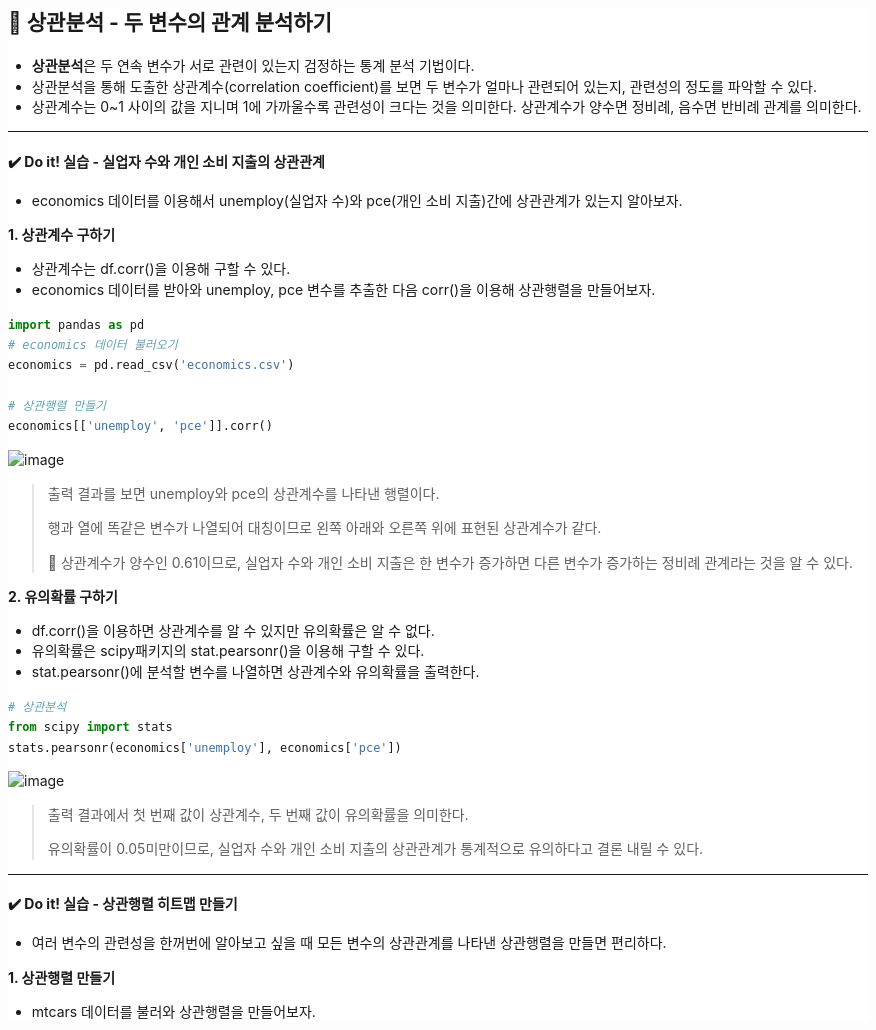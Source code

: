 ## 📌 상관분석 - 두 변수의 관계 분석하기
- **상관분석**은 두 연속 변수가 서로 관련이 있는지 검정하는 통계 분석 기법이다.
- 상관분석을 통해 도출한 상관계수(correlation coefficient)를 보면 두 변수가 얼마나 관련되어 있는지, 관련성의 정도를 파악할 수 있다.
- 상관계수는 0~1 사이의 값을 지니며 1에 가까울수록 관련성이 크다는 것을 의미한다. 상관계수가 양수면 정비례, 음수면 반비례 관계를 의미한다.

-------
#### ✔️ Do it! 실습 - 실업자 수와 개인 소비 지출의 상관관계
- economics 데이터를 이용해서 unemploy(실업자 수)와 pce(개인 소비 지출)간에 상관관계가 있는지 알아보자.

**1. 상관계수 구하기**
- 상관계수는 df.corr()을 이용해 구할 수 있다.
- economics 데이터를 받아와 unemploy, pce 변수를 추출한 다음 corr()을 이용해 상관행렬을 만들어보자.

```python
import pandas as pd
# economics 데이터 불러오기
economics = pd.read_csv('economics.csv')

# 상관행렬 만들기
economics[['unemploy', 'pce']].corr()
```

<img width="140" alt="image" src="https://github.com/sm9199/Python_Data_Analysis_Study/assets/128019851/ce9352c2-d422-47bd-8f73-e2e4baf3ec5f">

> 출력 결과를 보면 unemploy와 pce의 상관계수를 나타낸 행렬이다.
>
> 행과 열에 똑같은 변수가 나열되어 대칭이므로 왼쪽 아래와 오른쪽 위에 표현된 상관계수가 같다.
>
> 🙆 상관계수가 양수인 0.61이므로, 실업자 수와 개인 소비 지출은 한 변수가 증가하면 다른 변수가 증가하는 정비례 관계라는 것을 알 수 있다.

**2. 유의확률 구하기**
- df.corr()을 이용하면 상관계수를 알 수 있지만 유의확률은 알 수 없다.
- 유의확률은 scipy패키지의 stat.pearsonr()을 이용해 구할 수 있다.
- stat.pearsonr()에 분석할 변수를 나열하면 상관계수와 유의확률을 출력한다.

```python
# 상관분석
from scipy import stats
stats.pearsonr(economics['unemploy'], economics['pce'])
```

<img width="323" alt="image" src="https://github.com/sm9199/Python_Data_Analysis_Study/assets/128019851/a2528278-9bd2-4f6c-b334-c830ebdd8df9">

> 출력 결과에서 첫 번째 값이 상관계수, 두 번째 값이 유의확률을 의미한다.
>
> 유의확률이 0.05미만이므로, 실업자 수와 개인 소비 지출의 상관관계가 통계적으로 유의하다고 결론 내릴 수 있다.

-------
#### ✔️ Do it! 실습 - 상관행렬 히트맵 만들기
- 여러 변수의 관련성을 한꺼번에 알아보고 싶을 때 모든 변수의 상관관계를 나타낸 상관행렬을 만들면 편리하다.

**1. 상관행렬 만들기**
- mtcars 데이터를 불러와 상관행렬을 만들어보자.

